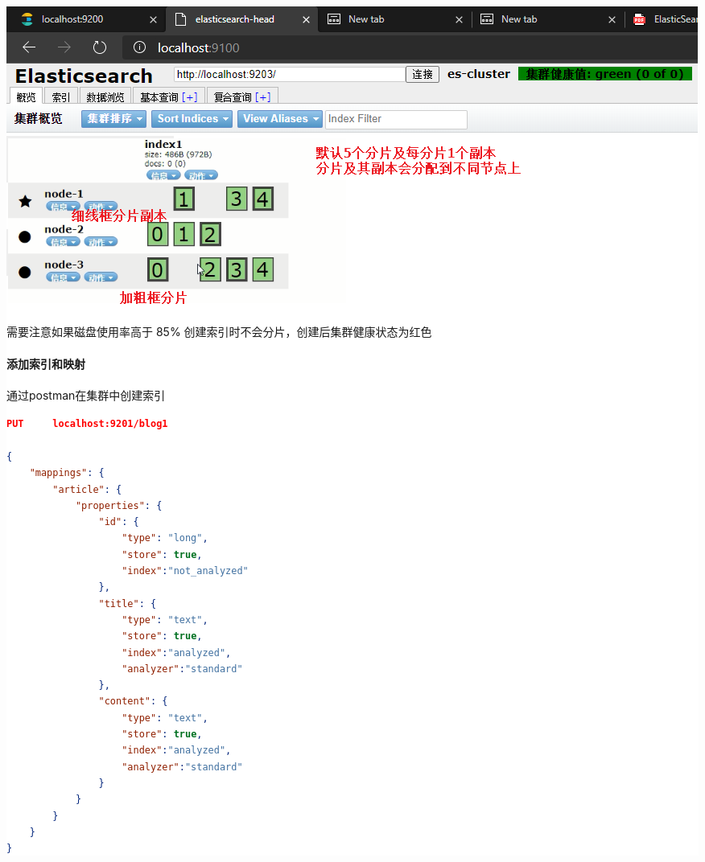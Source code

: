 ![集群添加索引后](assets/集群添加索引后.png)

需要注意如果磁盘使用率高于 85% 创建索引时不会分片，创建后集群健康状态为红色

#### 添加索引和映射

通过postman在集群中创建索引
```json
PUT		localhost:9201/blog1

{
    "mappings": {
        "article": {
            "properties": {
                "id": {
                	"type": "long",
                    "store": true,
                    "index":"not_analyzed"
                },
                "title": {
                	"type": "text",
                    "store": true,
                    "index":"analyzed",
                    "analyzer":"standard"
                },
                "content": {
                	"type": "text",
                    "store": true,
                    "index":"analyzed",
                    "analyzer":"standard"
                }
            }
        }
    }
}
```
